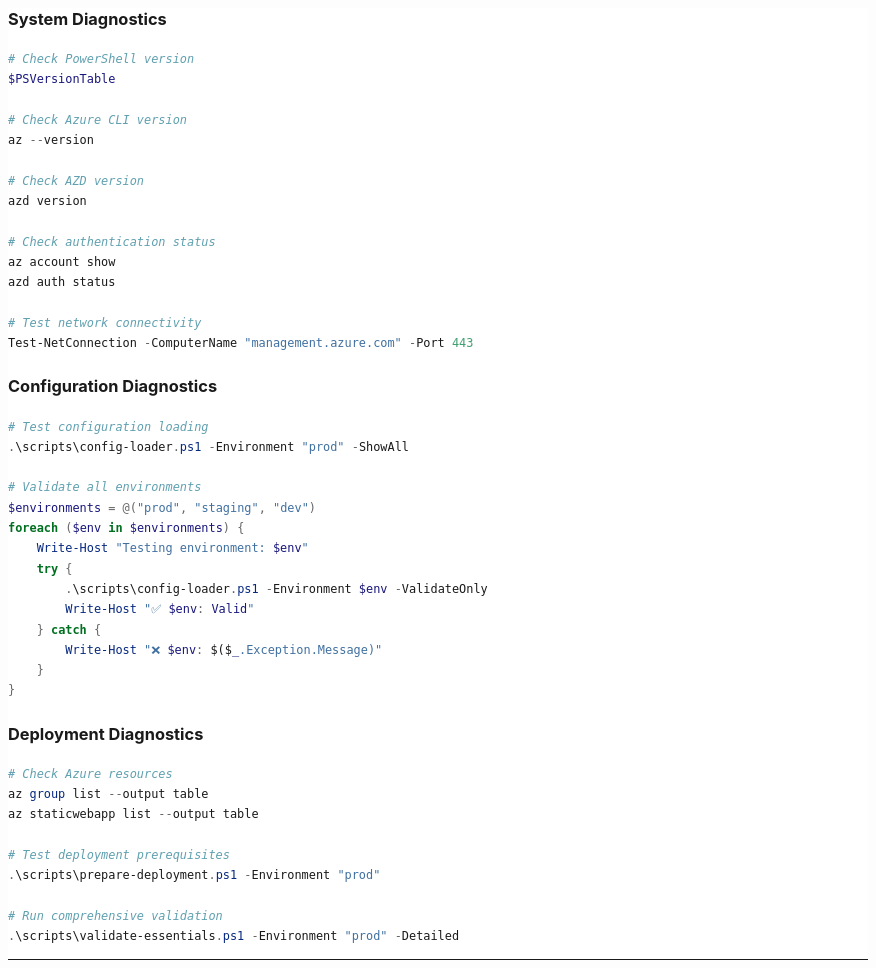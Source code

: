 ### System Diagnostics

```powershell
# Check PowerShell version
$PSVersionTable

# Check Azure CLI version
az --version

# Check AZD version
azd version

# Check authentication status
az account show
azd auth status

# Test network connectivity
Test-NetConnection -ComputerName "management.azure.com" -Port 443
```

### Configuration Diagnostics

```powershell
# Test configuration loading
.\scripts\config-loader.ps1 -Environment "prod" -ShowAll

# Validate all environments
$environments = @("prod", "staging", "dev")
foreach ($env in $environments) {
    Write-Host "Testing environment: $env"
    try {
        .\scripts\config-loader.ps1 -Environment $env -ValidateOnly
        Write-Host "✅ $env: Valid"
    } catch {
        Write-Host "❌ $env: $($_.Exception.Message)"
    }
}
```

### Deployment Diagnostics

```powershell
# Check Azure resources
az group list --output table
az staticwebapp list --output table

# Test deployment prerequisites
.\scripts\prepare-deployment.ps1 -Environment "prod"

# Run comprehensive validation
.\scripts\validate-essentials.ps1 -Environment "prod" -Detailed
```

---